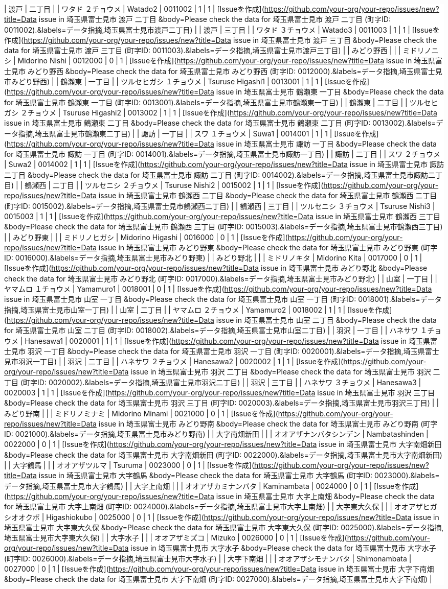 | 渡戸 | 二丁目 |  | ワタド ２チョウメ  | Watado2 | 0011002 | 1 | 1 | [Issueを作成](https://github.com/your-org/your-repo/issues/new?title=Data issue in 埼玉県富士見市 渡戸 二丁目 &body=Please check the data for 埼玉県富士見市 渡戸 二丁目  (町字ID: 0011002).&labels=データ指摘,埼玉県富士見市渡戸二丁目) |
| 渡戸 | 三丁目 |  | ワタド ３チョウメ  | Watado3 | 0011003 | 1 | 1 | [Issueを作成](https://github.com/your-org/your-repo/issues/new?title=Data issue in 埼玉県富士見市 渡戸 三丁目 &body=Please check the data for 埼玉県富士見市 渡戸 三丁目  (町字ID: 0011003).&labels=データ指摘,埼玉県富士見市渡戸三丁目) |
| みどり野西 |  |  | ミドリノニシ   | Midorino Nishi | 0012000 | 0 | 1 | [Issueを作成](https://github.com/your-org/your-repo/issues/new?title=Data issue in 埼玉県富士見市 みどり野西  &body=Please check the data for 埼玉県富士見市 みどり野西   (町字ID: 0012000).&labels=データ指摘,埼玉県富士見市みどり野西) |
| 鶴瀬東 | 一丁目 |  | ツルセヒガシ １チョウメ  | Tsuruse Higashi1 | 0013001 | 1 | 1 | [Issueを作成](https://github.com/your-org/your-repo/issues/new?title=Data issue in 埼玉県富士見市 鶴瀬東 一丁目 &body=Please check the data for 埼玉県富士見市 鶴瀬東 一丁目  (町字ID: 0013001).&labels=データ指摘,埼玉県富士見市鶴瀬東一丁目) |
| 鶴瀬東 | 二丁目 |  | ツルセヒガシ ２チョウメ  | Tsuruse Higashi2 | 0013002 | 1 | 1 | [Issueを作成](https://github.com/your-org/your-repo/issues/new?title=Data issue in 埼玉県富士見市 鶴瀬東 二丁目 &body=Please check the data for 埼玉県富士見市 鶴瀬東 二丁目  (町字ID: 0013002).&labels=データ指摘,埼玉県富士見市鶴瀬東二丁目) |
| 諏訪 | 一丁目 |  | スワ １チョウメ  | Suwa1 | 0014001 | 1 | 1 | [Issueを作成](https://github.com/your-org/your-repo/issues/new?title=Data issue in 埼玉県富士見市 諏訪 一丁目 &body=Please check the data for 埼玉県富士見市 諏訪 一丁目  (町字ID: 0014001).&labels=データ指摘,埼玉県富士見市諏訪一丁目) |
| 諏訪 | 二丁目 |  | スワ ２チョウメ  | Suwa2 | 0014002 | 1 | 1 | [Issueを作成](https://github.com/your-org/your-repo/issues/new?title=Data issue in 埼玉県富士見市 諏訪 二丁目 &body=Please check the data for 埼玉県富士見市 諏訪 二丁目  (町字ID: 0014002).&labels=データ指摘,埼玉県富士見市諏訪二丁目) |
| 鶴瀬西 | 二丁目 |  | ツルセニシ ２チョウメ  | Tsuruse Nishi2 | 0015002 | 1 | 1 | [Issueを作成](https://github.com/your-org/your-repo/issues/new?title=Data issue in 埼玉県富士見市 鶴瀬西 二丁目 &body=Please check the data for 埼玉県富士見市 鶴瀬西 二丁目  (町字ID: 0015002).&labels=データ指摘,埼玉県富士見市鶴瀬西二丁目) |
| 鶴瀬西 | 三丁目 |  | ツルセニシ ３チョウメ  | Tsuruse Nishi3 | 0015003 | 1 | 1 | [Issueを作成](https://github.com/your-org/your-repo/issues/new?title=Data issue in 埼玉県富士見市 鶴瀬西 三丁目 &body=Please check the data for 埼玉県富士見市 鶴瀬西 三丁目  (町字ID: 0015003).&labels=データ指摘,埼玉県富士見市鶴瀬西三丁目) |
| みどり野東 |  |  | ミドリノヒガシ   | Midorino Higashi | 0016000 | 0 | 1 | [Issueを作成](https://github.com/your-org/your-repo/issues/new?title=Data issue in 埼玉県富士見市 みどり野東  &body=Please check the data for 埼玉県富士見市 みどり野東   (町字ID: 0016000).&labels=データ指摘,埼玉県富士見市みどり野東) |
| みどり野北 |  |  | ミドリノキタ   | Midorino Kita | 0017000 | 0 | 1 | [Issueを作成](https://github.com/your-org/your-repo/issues/new?title=Data issue in 埼玉県富士見市 みどり野北  &body=Please check the data for 埼玉県富士見市 みどり野北   (町字ID: 0017000).&labels=データ指摘,埼玉県富士見市みどり野北) |
| 山室 | 一丁目 |  | ヤマムロ １チョウメ  | Yamamuro1 | 0018001 | 0 | 1 | [Issueを作成](https://github.com/your-org/your-repo/issues/new?title=Data issue in 埼玉県富士見市 山室 一丁目 &body=Please check the data for 埼玉県富士見市 山室 一丁目  (町字ID: 0018001).&labels=データ指摘,埼玉県富士見市山室一丁目) |
| 山室 | 二丁目 |  | ヤマムロ ２チョウメ  | Yamamuro2 | 0018002 | 1 | 1 | [Issueを作成](https://github.com/your-org/your-repo/issues/new?title=Data issue in 埼玉県富士見市 山室 二丁目 &body=Please check the data for 埼玉県富士見市 山室 二丁目  (町字ID: 0018002).&labels=データ指摘,埼玉県富士見市山室二丁目) |
| 羽沢 | 一丁目 |  | ハネサワ １チョウメ  | Hanesawa1 | 0020001 | 1 | 1 | [Issueを作成](https://github.com/your-org/your-repo/issues/new?title=Data issue in 埼玉県富士見市 羽沢 一丁目 &body=Please check the data for 埼玉県富士見市 羽沢 一丁目  (町字ID: 0020001).&labels=データ指摘,埼玉県富士見市羽沢一丁目) |
| 羽沢 | 二丁目 |  | ハネサワ ２チョウメ  | Hanesawa2 | 0020002 | 1 | 1 | [Issueを作成](https://github.com/your-org/your-repo/issues/new?title=Data issue in 埼玉県富士見市 羽沢 二丁目 &body=Please check the data for 埼玉県富士見市 羽沢 二丁目  (町字ID: 0020002).&labels=データ指摘,埼玉県富士見市羽沢二丁目) |
| 羽沢 | 三丁目 |  | ハネサワ ３チョウメ  | Hanesawa3 | 0020003 | 1 | 1 | [Issueを作成](https://github.com/your-org/your-repo/issues/new?title=Data issue in 埼玉県富士見市 羽沢 三丁目 &body=Please check the data for 埼玉県富士見市 羽沢 三丁目  (町字ID: 0020003).&labels=データ指摘,埼玉県富士見市羽沢三丁目) |
| みどり野南 |  |  | ミドリノミナミ   | Midorino Minami | 0021000 | 0 | 1 | [Issueを作成](https://github.com/your-org/your-repo/issues/new?title=Data issue in 埼玉県富士見市 みどり野南  &body=Please check the data for 埼玉県富士見市 みどり野南   (町字ID: 0021000).&labels=データ指摘,埼玉県富士見市みどり野南) |
| 大字南畑新田 |  |  | オオアザナンバタシンデン   | Nambatashinden | 0022000 | 0 | 1 | [Issueを作成](https://github.com/your-org/your-repo/issues/new?title=Data issue in 埼玉県富士見市 大字南畑新田  &body=Please check the data for 埼玉県富士見市 大字南畑新田   (町字ID: 0022000).&labels=データ指摘,埼玉県富士見市大字南畑新田) |
| 大字鶴馬 |  |  | オオアザツルマ   | Tsuruma | 0023000 | 0 | 1 | [Issueを作成](https://github.com/your-org/your-repo/issues/new?title=Data issue in 埼玉県富士見市 大字鶴馬  &body=Please check the data for 埼玉県富士見市 大字鶴馬   (町字ID: 0023000).&labels=データ指摘,埼玉県富士見市大字鶴馬) |
| 大字上南畑 |  |  | オオアザカミナンバタ   | Kaminambata | 0024000 | 0 | 1 | [Issueを作成](https://github.com/your-org/your-repo/issues/new?title=Data issue in 埼玉県富士見市 大字上南畑  &body=Please check the data for 埼玉県富士見市 大字上南畑   (町字ID: 0024000).&labels=データ指摘,埼玉県富士見市大字上南畑) |
| 大字東大久保 |  |  | オオアザヒガシオオクボ   | Higashiokubo | 0025000 | 0 | 1 | [Issueを作成](https://github.com/your-org/your-repo/issues/new?title=Data issue in 埼玉県富士見市 大字東大久保  &body=Please check the data for 埼玉県富士見市 大字東大久保   (町字ID: 0025000).&labels=データ指摘,埼玉県富士見市大字東大久保) |
| 大字水子 |  |  | オオアザミズコ   | Mizuko | 0026000 | 0 | 1 | [Issueを作成](https://github.com/your-org/your-repo/issues/new?title=Data issue in 埼玉県富士見市 大字水子  &body=Please check the data for 埼玉県富士見市 大字水子   (町字ID: 0026000).&labels=データ指摘,埼玉県富士見市大字水子) |
| 大字下南畑 |  |  | オオアザシモナンバタ   | Shimonambata | 0027000 | 0 | 1 | [Issueを作成](https://github.com/your-org/your-repo/issues/new?title=Data issue in 埼玉県富士見市 大字下南畑  &body=Please check the data for 埼玉県富士見市 大字下南畑   (町字ID: 0027000).&labels=データ指摘,埼玉県富士見市大字下南畑) |